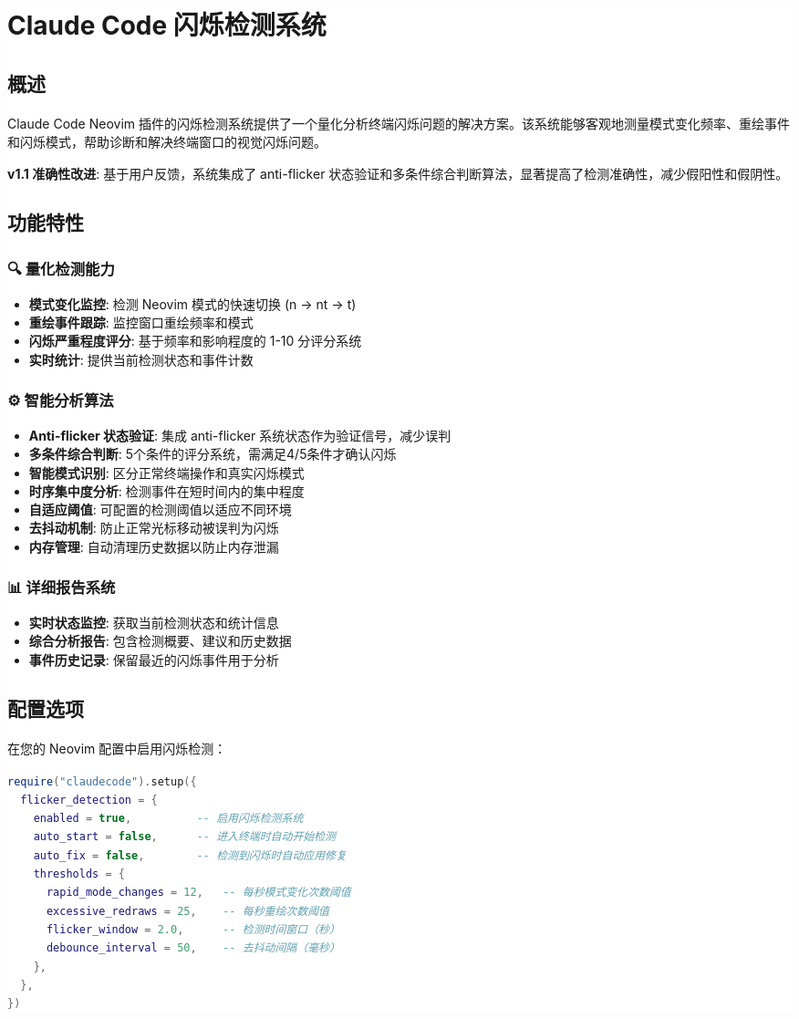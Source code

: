 # Claude Code 闪烁检测系统

## 概述

Claude Code Neovim 插件的闪烁检测系统提供了一个量化分析终端闪烁问题的解决方案。该系统能够客观地测量模式变化频率、重绘事件和闪烁模式，帮助诊断和解决终端窗口的视觉闪烁问题。

**v1.1 准确性改进**: 基于用户反馈，系统集成了 anti-flicker 状态验证和多条件综合判断算法，显著提高了检测准确性，减少假阳性和假阴性。

## 功能特性

### 🔍 量化检测能力

- **模式变化监控**: 检测 Neovim 模式的快速切换 (n → nt → t)
- **重绘事件跟踪**: 监控窗口重绘频率和模式
- **闪烁严重程度评分**: 基于频率和影响程度的 1-10 分评分系统
- **实时统计**: 提供当前检测状态和事件计数

### ⚙️ 智能分析算法

- **Anti-flicker 状态验证**: 集成 anti-flicker 系统状态作为验证信号，减少误判
- **多条件综合判断**: 5个条件的评分系统，需满足4/5条件才确认闪烁
- **智能模式识别**: 区分正常终端操作和真实闪烁模式
- **时序集中度分析**: 检测事件在短时间内的集中程度
- **自适应阈值**: 可配置的检测阈值以适应不同环境
- **去抖动机制**: 防止正常光标移动被误判为闪烁
- **内存管理**: 自动清理历史数据以防止内存泄漏

### 📊 详细报告系统

- **实时状态监控**: 获取当前检测状态和统计信息
- **综合分析报告**: 包含检测概要、建议和历史数据
- **事件历史记录**: 保留最近的闪烁事件用于分析

## 配置选项

在您的 Neovim 配置中启用闪烁检测：

```lua
require("claudecode").setup({
  flicker_detection = {
    enabled = true,          -- 启用闪烁检测系统
    auto_start = false,      -- 进入终端时自动开始检测
    auto_fix = false,        -- 检测到闪烁时自动应用修复
    thresholds = {
      rapid_mode_changes = 12,   -- 每秒模式变化次数阈值
      excessive_redraws = 25,    -- 每秒重绘次数阈值
      flicker_window = 2.0,      -- 检测时间窗口（秒）
      debounce_interval = 50,    -- 去抖动间隔（毫秒）
    },
  },
})
```
